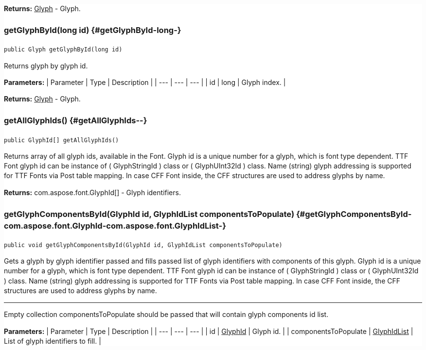 **Returns:**
[Glyph](../../com.aspose.font/glyph) - Glyph.
### getGlyphById(long id) {#getGlyphById-long-}
```
public Glyph getGlyphById(long id)
```


Returns glyph by glyph id.

**Parameters:**
| Parameter | Type | Description |
| --- | --- | --- |
| id | long | Glyph index. |

**Returns:**
[Glyph](../../com.aspose.font/glyph) - Glyph.
### getAllGlyphIds() {#getAllGlyphIds--}
```
public GlyphId[] getAllGlyphIds()
```


Returns array of all glyph ids, available in the Font. Glyph id is a unique number for a glyph, which is font type dependent. TTF Font glyph id can be instance of ( GlyphStringId ) class or ( GlyphUInt32Id ) class. Name (string) glyph addressing is supported for TTF Fonts via Post table mapping. In case CFF Font inside, the CFF structures are used to address glyphs by name.

**Returns:**
com.aspose.font.GlyphId[] - Glyph identifiers.
### getGlyphComponentsById(GlyphId id, GlyphIdList componentsToPopulate) {#getGlyphComponentsById-com.aspose.font.GlyphId-com.aspose.font.GlyphIdList-}
```
public void getGlyphComponentsById(GlyphId id, GlyphIdList componentsToPopulate)
```


Gets a glyph by glyph identifier passed and fills passed list of glyph identifiers with components of this glyph. Glyph id is a unique number for a glyph, which is font type dependent. TTF Font glyph id can be instance of ( GlyphStringId ) class or ( GlyphUInt32Id ) class. Name (string) glyph addressing is supported for TTF Fonts via Post table mapping. In case CFF Font inside, the CFF structures are used to address glyphs by name.

--------------------

Empty collection componentsToPopulate should be passed that will contain glyph components id list.

**Parameters:**
| Parameter | Type | Description |
| --- | --- | --- |
| id | [GlyphId](../../com.aspose.font/glyphid) | Glyph id. |
| componentsToPopulate | [GlyphIdList](../../com.aspose.font/glyphidlist) | List of glyph identifiers to fill. |
